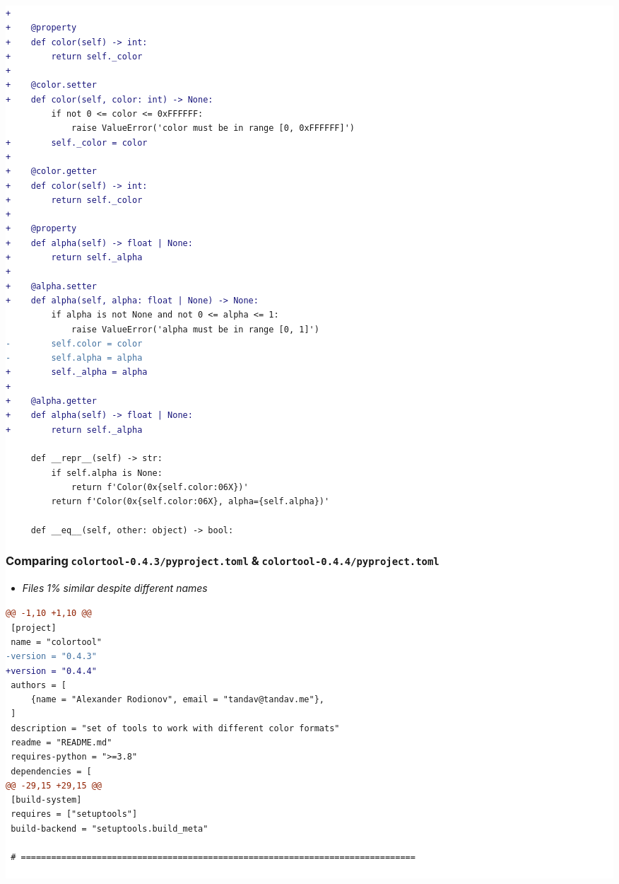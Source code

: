 ```diff
+
+    @property
+    def color(self) -> int:
+        return self._color
+
+    @color.setter
+    def color(self, color: int) -> None:
         if not 0 <= color <= 0xFFFFFF:
             raise ValueError('color must be in range [0, 0xFFFFFF]')
+        self._color = color
+
+    @color.getter
+    def color(self) -> int:
+        return self._color
+
+    @property
+    def alpha(self) -> float | None:
+        return self._alpha
+
+    @alpha.setter
+    def alpha(self, alpha: float | None) -> None:
         if alpha is not None and not 0 <= alpha <= 1:
             raise ValueError('alpha must be in range [0, 1]')
-        self.color = color
-        self.alpha = alpha
+        self._alpha = alpha
+
+    @alpha.getter
+    def alpha(self) -> float | None:
+        return self._alpha
 
     def __repr__(self) -> str:
         if self.alpha is None:
             return f'Color(0x{self.color:06X})'
         return f'Color(0x{self.color:06X}, alpha={self.alpha})'
 
     def __eq__(self, other: object) -> bool:
```

### Comparing `colortool-0.4.3/pyproject.toml` & `colortool-0.4.4/pyproject.toml`

 * *Files 1% similar despite different names*

```diff
@@ -1,10 +1,10 @@
 [project]
 name = "colortool"
-version = "0.4.3"
+version = "0.4.4"
 authors = [
     {name = "Alexander Rodionov", email = "tandav@tandav.me"},
 ]
 description = "set of tools to work with different color formats"
 readme = "README.md"
 requires-python = ">=3.8"
 dependencies = [
@@ -29,15 +29,15 @@
 [build-system]
 requires = ["setuptools"]
 build-backend = "setuptools.build_meta"
 
 # ==============================================================================
 
```